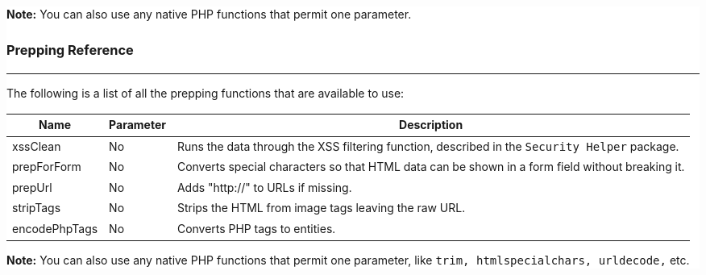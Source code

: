 </tbody>
</table>

**Note:** You can also use any native PHP functions that permit one parameter.

### Prepping Reference <a name="prepping-reference"></a>

------

The following is a list of all the prepping functions that are available to use:

<table>
    <thead>
            <tr>
                <th>Name</th>
                <th>Parameter</th>
                <th>Description</th>
            </tr>
    </thead>
    <tbody>
            <tr>
                <td>xssClean</td>
                <td>No</td>
                <td>Runs the data through the XSS filtering function, described in the <kbd>Security Helper</kbd> package.</td>
            </tr>
            <tr>
                <td>prepForForm</td>
                <td>No</td>
                <td>Converts special characters so that HTML data can be shown in a form field without breaking it.</td>
            </tr>
            <tr>
                <td>prepUrl</td>
                <td>No</td>
                <td>Adds "http://" to URLs if missing.</td>
            </tr>
            <tr>
                <td>stripTags</td>
                <td>No</td>
                <td>Strips the HTML from image tags leaving the raw URL.</td>
            </tr>
            <tr>
                <td>encodePhpTags</td>
                <td>No</td>
                <td>Converts PHP tags to entities.</td>
            </tr>
    </tbody>
</table>
  
**Note:** You can also use any native PHP functions that permit one parameter, like <samp>trim, htmlspecialchars, urldecode,</samp> etc.
